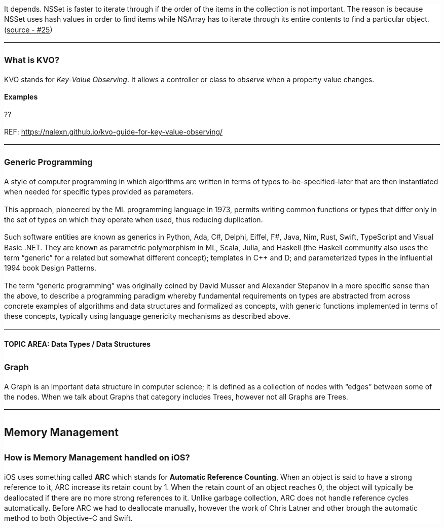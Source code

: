 It depends. NSSet is faster to iterate through if the order of the items in the collection is not important. The reason is because NSSet uses hash values in order to find items while NSArray has to iterate through its entire contents to find a particular object. ([source - #25](https://medium.com/cocoaacademymag/25-ios-interview-questions-and-answers-for-junior-developers-19bfe6e99b0))
****
### What is KVO?

KVO stands for *Key-Value Observing*. It allows a controller or class to *observe* when a property value changes.

**Examples**

??

REF: https://nalexn.github.io/kvo-guide-for-key-value-observing/

****
### **Generic Programming**

A style of computer programming in which algorithms are written in terms of types to-be-specified-later that are then instantiated when needed for specific types provided as parameters.

This approach, pioneered by the ML programming language in 1973, permits writing common functions or types that differ only in the set of types on which they operate when used, thus reducing duplication.

Such software entities are known as generics in Python, Ada, C#, Delphi, Eiffel, F#, Java, Nim, Rust, Swift, TypeScript and Visual Basic .NET. They are known as parametric polymorphism in ML, Scala, Julia, and Haskell (the Haskell community also uses the term “generic” for a related but somewhat different concept); templates in C++ and D; and parameterized types in the influential 1994 book Design Patterns.

The term “generic programming” was originally coined by David Musser and Alexander Stepanov in a more specific sense than the above, to describe a programming paradigm whereby fundamental requirements on types are abstracted from across concrete examples of algorithms and data structures and formalized as concepts, with generic functions implemented in terms of these concepts, typically using language genericity mechanisms as described above.
****
#### TOPIC AREA: Data Types / Data Structures
### **Graph** 

A Graph is an important data structure in computer science; it is defined as a collection of nodes with “edges” between some of the nodes. When we talk about Graphs that category includes Trees, however not all Graphs are Trees.
****
## Memory Management

### How is Memory Management handled on iOS?

iOS uses something called **ARC** which stands for **Automatic Reference Counting**. When an object is said to have a strong reference to it, ARC increase its retain count by 1. When the retain count of an object reaches 0, the object will typically be deallocated if there are no more strong references to it. Unlike garbage collection, ARC does not handle reference cycles automatically. Before ARC we had to deallocate manually, however the work of Chris Latner and other brough the automatic method to both Objective-C and Swift.
